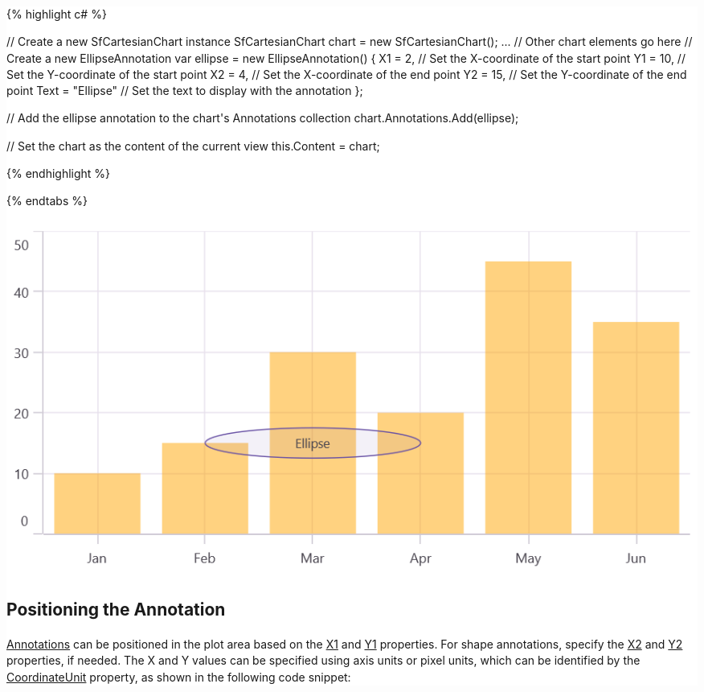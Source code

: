 {% highlight c# %}

// Create a new SfCartesianChart instance
SfCartesianChart chart = new SfCartesianChart();
...
// Other chart elements go here
// Create a new EllipseAnnotation
var ellipse = new EllipseAnnotation()
{
    X1 = 2,  // Set the X-coordinate of the start point
    Y1 = 10, // Set the Y-coordinate of the start point
    X2 = 4,  // Set the X-coordinate of the end point
    Y2 = 15, // Set the Y-coordinate of the end point
    Text = "Ellipse" // Set the text to display with the annotation
};

// Add the ellipse annotation to the chart's Annotations collection
chart.Annotations.Add(ellipse);

// Set the chart as the content of the current view
this.Content = chart;

{% endhighlight %}

{% endtabs %}

![Annotations in MAUI Chart](Annotation_image/Adding_annotation.png)

## Positioning the Annotation

[Annotations](https://help.syncfusion.com/cr/maui-toolkit/Syncfusion.Maui.Toolkit.Charts.SfCartesianChart.html#Syncfusion_Maui_Toolkit_Charts_SfCartesianChart_Annotations) can be positioned in the plot area based on the [X1](https://help.syncfusion.com/cr/maui-toolkit/Syncfusion.Maui.Toolkit.Charts.ChartAnnotation.html#Syncfusion_Maui_Toolkit_Charts_ChartAnnotation_X1) and [Y1](https://help.syncfusion.com/cr/maui-toolkit/Syncfusion.Maui.Toolkit.Charts.ChartAnnotation.html#Syncfusion_Maui_Toolkit_Charts_ChartAnnotation_Y1) properties. For shape annotations, specify the [X2](https://help.syncfusion.com/cr/maui-toolkit/Syncfusion.Maui.Toolkit.Charts.ShapeAnnotation.html#Syncfusion_Maui_Toolkit_Charts_ShapeAnnotation_X2) and [Y2](https://help.syncfusion.com/cr/maui-toolkit/Syncfusion.Maui.Toolkit.Charts.ShapeAnnotation.html#Syncfusion_Maui_Toolkit_Charts_ShapeAnnotation_Y2) properties, if needed. The X and Y values can be specified using axis units or pixel units, which can be identified by the [CoordinateUnit](https://help.syncfusion.com/cr/maui-toolkit/Syncfusion.Maui.Toolkit.Charts.ChartAnnotation.html#Syncfusion_Maui_Toolkit_Charts_ChartAnnotation_CoordinateUnit) property, as shown in the following code snippet:
